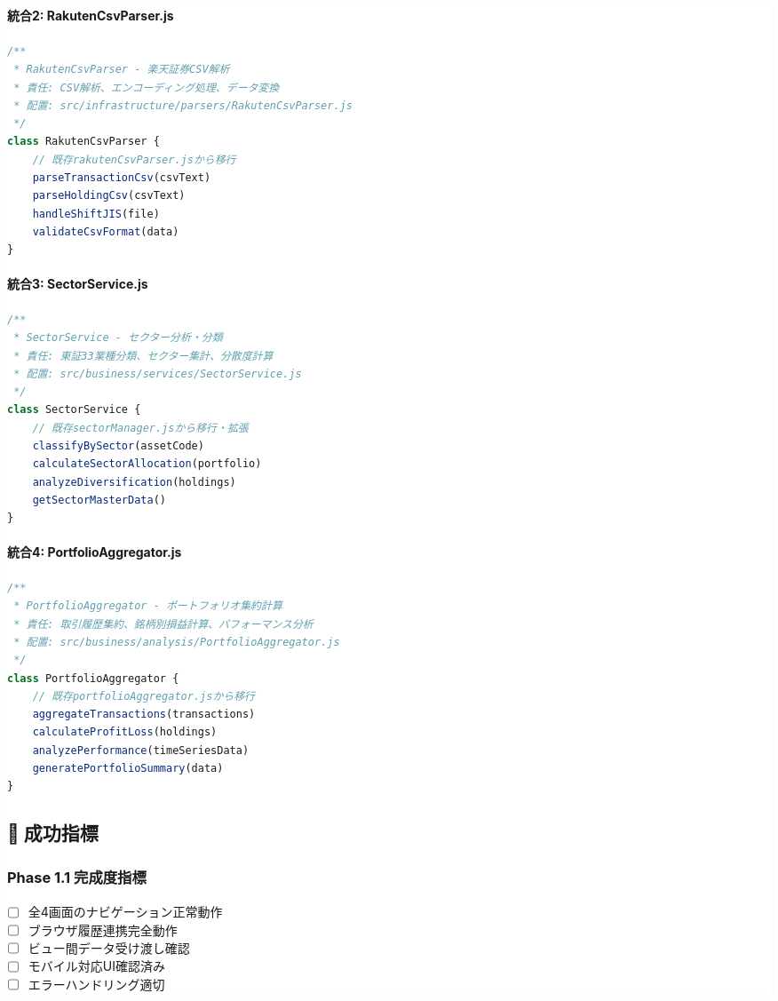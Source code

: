 #### 統合2: RakutenCsvParser.js  
```javascript
/**
 * RakutenCsvParser - 楽天証券CSV解析
 * 責任: CSV解析、エンコーディング処理、データ変換
 * 配置: src/infrastructure/parsers/RakutenCsvParser.js
 */
class RakutenCsvParser {
    // 既存rakutenCsvParser.jsから移行
    parseTransactionCsv(csvText)
    parseHoldingCsv(csvText)
    handleShiftJIS(file)
    validateCsvFormat(data)
}
```

#### 統合3: SectorService.js
```javascript
/**
 * SectorService - セクター分析・分類
 * 責任: 東証33業種分類、セクター集計、分散度計算
 * 配置: src/business/services/SectorService.js  
 */
class SectorService {
    // 既存sectorManager.jsから移行・拡張
    classifyBySector(assetCode)
    calculateSectorAllocation(portfolio)
    analyzeDiversification(holdings)
    getSectorMasterData()
}
```

#### 統合4: PortfolioAggregator.js
```javascript
/**
 * PortfolioAggregator - ポートフォリオ集約計算
 * 責任: 取引履歴集約、銘柄別損益計算、パフォーマンス分析
 * 配置: src/business/analysis/PortfolioAggregator.js
 */
class PortfolioAggregator {
    // 既存portfolioAggregator.jsから移行
    aggregateTransactions(transactions)
    calculateProfitLoss(holdings)
    analyzePerformance(timeSeriesData)
    generatePortfolioSummary(data)
}
```

## 🎯 成功指標

### Phase 1.1 完成度指標
- [ ] 全4画面のナビゲーション正常動作
- [ ] ブラウザ履歴連携完全動作
- [ ] ビュー間データ受け渡し確認
- [ ] モバイル対応UI確認済み
- [ ] エラーハンドリング適切
